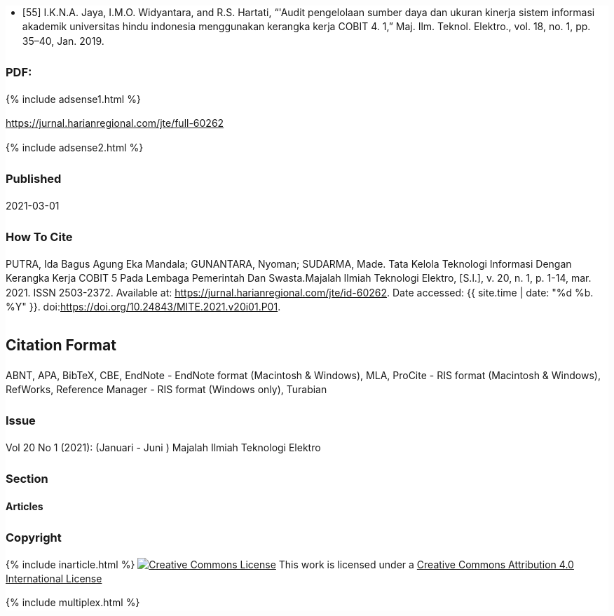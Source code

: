 - [55]	I.K.N.A. Jaya, I.M.O. Widyantara, and R.S. Hartati, “'Audit pengelolaan sumber daya dan ukuran kinerja sistem informasi akademik universitas hindu indonesia menggunakan kerangka kerja COBIT 4. 1,” Maj. Ilm. Teknol. Elektro., vol. 18, no. 1, pp. 35–40, Jan. 2019.

### PDF:

{% include adsense1.html %}

<https://jurnal.harianregional.com/jte/full-60262>

{% include adsense2.html %}

### Published
2021-03-01

### How To Cite
PUTRA, Ida Bagus Agung Eka Mandala; GUNANTARA, Nyoman; SUDARMA, Made.  Tata Kelola Teknologi Informasi Dengan Kerangka Kerja COBIT 5 Pada Lembaga Pemerintah Dan Swasta.Majalah Ilmiah Teknologi Elektro, [S.l.], v. 20, n. 1, p. 1-14, mar. 2021. ISSN 2503-2372. Available at: <https://jurnal.harianregional.com/jte/id-60262>. Date accessed: {{ site.time | date: "%d %b. %Y" }}. doi:https://doi.org/10.24843/MITE.2021.v20i01.P01.

## Citation Format
ABNT, APA, BibTeX, CBE, EndNote - EndNote format (Macintosh & Windows), MLA, ProCite - RIS format (Macintosh & Windows), RefWorks, Reference Manager - RIS format (Windows only), Turabian

### Issue
Vol 20 No 1 (2021): (Januari - Juni ) Majalah Ilmiah Teknologi Elektro

### Section 
**Articles**

### Copyright 
{% include inarticle.html %}
<a href="http://creativecommons.org/licenses/by/4.0/" rel="license"><img src="https://i.creativecommons.org/l/by/4.0/88x31.png" alt="Creative Commons License" /></a>
This work is licensed under a <a href="http://creativecommons.org/licenses/by/4.0/" rel="nofollow">Creative Commons Attribution 4.0 International License</a>

{% include multiplex.html %}
